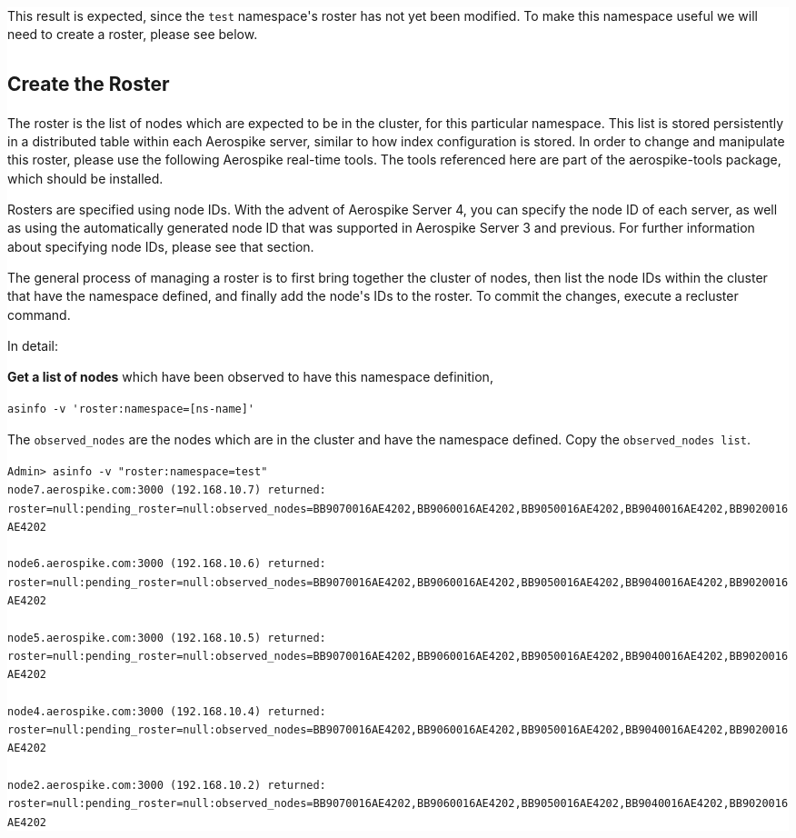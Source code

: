 This result is expected, since the `test` namespace's roster has not yet been modified.
To make this namespace useful we will need to create a roster, please see below.



## Create the Roster

The roster is the list of nodes which are expected to be in the cluster, for this particular namespace. This list
is stored persistently in a distributed table within each Aerospike server, similar to how index configuration
is stored. In order to change and manipulate this roster, please use the following Aerospike real-time tools.
The tools referenced here are part of the aerospike-tools package, which should be installed.

Rosters are specified using node IDs. With the advent of Aerospike Server 4, you can specify the node ID of each server,
as well as using the automatically generated node ID that was supported in Aerospike Server 3 and previous.
For further information about specifying node IDs, please see that section.

The general process of managing a roster is to first bring together the cluster of nodes, then list the node IDs within
the cluster that have the namespace defined, and finally add the node's IDs to the roster. To commit the changes, execute
a recluster command.

In detail:

**Get a list of nodes** which have been observed to have this namespace definition, 
```
asinfo -v 'roster:namespace=[ns-name]'
```
The `observed_nodes` are the nodes which are in the cluster and have the namespace defined.
Copy the `observed_nodes list`.

```
Admin> asinfo -v "roster:namespace=test"
node7.aerospike.com:3000 (192.168.10.7) returned:
roster=null:pending_roster=null:observed_nodes=BB9070016AE4202,BB9060016AE4202,BB9050016AE4202,BB9040016AE4202,BB9020016AE4202

node6.aerospike.com:3000 (192.168.10.6) returned:
roster=null:pending_roster=null:observed_nodes=BB9070016AE4202,BB9060016AE4202,BB9050016AE4202,BB9040016AE4202,BB9020016AE4202

node5.aerospike.com:3000 (192.168.10.5) returned:
roster=null:pending_roster=null:observed_nodes=BB9070016AE4202,BB9060016AE4202,BB9050016AE4202,BB9040016AE4202,BB9020016AE4202

node4.aerospike.com:3000 (192.168.10.4) returned:
roster=null:pending_roster=null:observed_nodes=BB9070016AE4202,BB9060016AE4202,BB9050016AE4202,BB9040016AE4202,BB9020016AE4202

node2.aerospike.com:3000 (192.168.10.2) returned:
roster=null:pending_roster=null:observed_nodes=BB9070016AE4202,BB9060016AE4202,BB9050016AE4202,BB9040016AE4202,BB9020016AE4202
```
